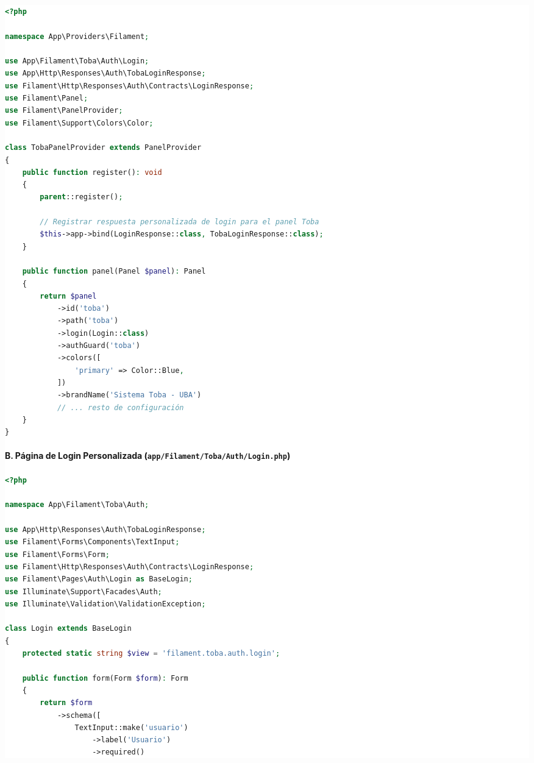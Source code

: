 ```php
<?php

namespace App\Providers\Filament;

use App\Filament\Toba\Auth\Login;
use App\Http\Responses\Auth\TobaLoginResponse;
use Filament\Http\Responses\Auth\Contracts\LoginResponse;
use Filament\Panel;
use Filament\PanelProvider;
use Filament\Support\Colors\Color;

class TobaPanelProvider extends PanelProvider
{
    public function register(): void
    {
        parent::register();
        
        // Registrar respuesta personalizada de login para el panel Toba
        $this->app->bind(LoginResponse::class, TobaLoginResponse::class);
    }
    
    public function panel(Panel $panel): Panel
    {
        return $panel
            ->id('toba')
            ->path('toba')
            ->login(Login::class)
            ->authGuard('toba')
            ->colors([
                'primary' => Color::Blue,
            ])
            ->brandName('Sistema Toba - UBA')
            // ... resto de configuración
    }
}
```

#### B. Página de Login Personalizada (`app/Filament/Toba/Auth/Login.php`)

```php
<?php

namespace App\Filament\Toba\Auth;

use App\Http\Responses\Auth\TobaLoginResponse;
use Filament\Forms\Components\TextInput;
use Filament\Forms\Form;
use Filament\Http\Responses\Auth\Contracts\LoginResponse;
use Filament\Pages\Auth\Login as BaseLogin;
use Illuminate\Support\Facades\Auth;
use Illuminate\Validation\ValidationException;

class Login extends BaseLogin
{
    protected static string $view = 'filament.toba.auth.login';
    
    public function form(Form $form): Form
    {
        return $form
            ->schema([
                TextInput::make('usuario')
                    ->label('Usuario')
                    ->required()
```